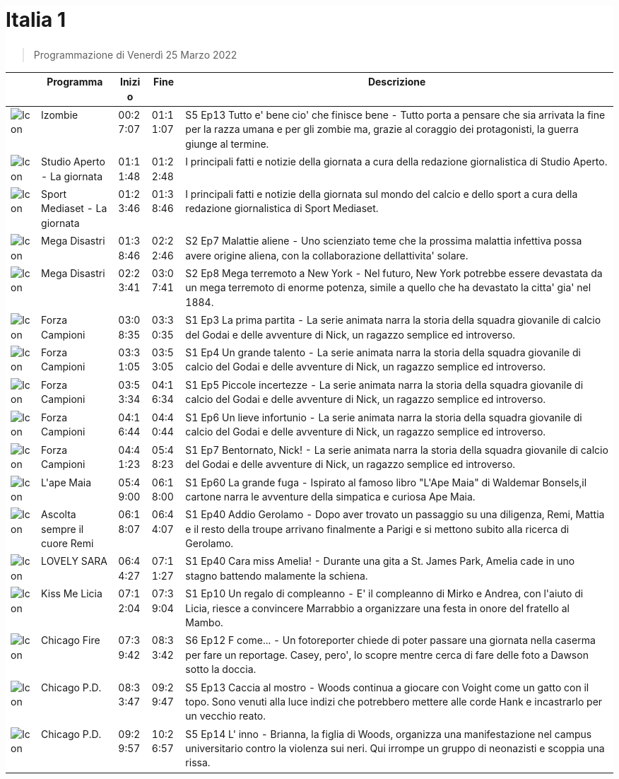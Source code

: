 # Italia 1
> Programmazione di Venerdì 25 Marzo 2022

||Programma|Inizio|Fine|Descrizione|
|---|---|---|---|---|
|![Icon](https://guidatv.sky.it/uuid/05730538-67f4-49f2-8079-c9b92f5094b8/cover?md5ChecksumParam=aa3570602c0582483f7ffe45506b4165)|Izombie|00:27:07|01:11:07|S5 Ep13 Tutto e&#039; bene cio&#039; che finisce bene - Tutto porta a pensare che sia arrivata la fine per la razza umana e per gli zombie ma, grazie al coraggio dei protagonisti, la guerra giunge al termine.
|![Icon](https://guidatv.sky.it/uuid/dtt_cover_l58VsCKBwnW.png)|Studio Aperto - La giornata|01:11:48|01:22:48|I principali fatti e notizie della giornata a cura della redazione giornalistica di Studio Aperto.
|![Icon](https://guidatv.sky.it/uuid/d7e317f6-964c-4250-895b-79b1326c3ed1/cover?md5ChecksumParam=205b4eb5af9f6469960c8f4a81f726da)|Sport Mediaset - La giornata|01:23:46|01:38:46|I principali fatti e notizie della giornata sul mondo del calcio e dello sport a cura della redazione giornalistica di Sport Mediaset.
|![Icon](https://guidatv.sky.it/uuid/d8146165-7a78-4803-95d8-b86bcca0370c/cover?md5ChecksumParam=9dc6f30f122b8f1cc5b10ccd69745919)|Mega Disastri|01:38:46|02:22:46|S2 Ep7 Malattie aliene - Uno scienziato teme che la prossima malattia infettiva possa avere origine aliena, con la collaborazione dellattivita&#039; solare.
|![Icon](https://guidatv.sky.it/uuid/18fcdd7a-86a2-4066-83f4-c1e8bcb78e2f/cover?md5ChecksumParam=9dc6f30f122b8f1cc5b10ccd69745919)|Mega Disastri|02:23:41|03:07:41|S2 Ep8 Mega terremoto a New York - Nel futuro, New York potrebbe essere devastata da un mega terremoto di enorme potenza, simile a quello che ha devastato la citta&#039; gia&#039; nel 1884.
|![Icon](https://guidatv.sky.it/uuid/5b99f97a-c16a-437c-af32-df133591dda2/cover?md5ChecksumParam=b0f04400b7497a083b7b50afa501787a)|Forza Campioni|03:08:35|03:30:35|S1 Ep3 La prima partita - La serie animata narra la storia della squadra giovanile di calcio del Godai e delle avventure di Nick, un ragazzo semplice ed introverso.
|![Icon](https://guidatv.sky.it/uuid/58b32e05-922c-4517-84d6-322344ac37fe/cover?md5ChecksumParam=b0f04400b7497a083b7b50afa501787a)|Forza Campioni|03:31:05|03:53:05|S1 Ep4 Un grande talento - La serie animata narra la storia della squadra giovanile di calcio del Godai e delle avventure di Nick, un ragazzo semplice ed introverso.
|![Icon](https://guidatv.sky.it/uuid/88065317-5113-44d3-a165-500850fd596f/cover?md5ChecksumParam=b0f04400b7497a083b7b50afa501787a)|Forza Campioni|03:53:34|04:16:34|S1 Ep5 Piccole incertezze - La serie animata narra la storia della squadra giovanile di calcio del Godai e delle avventure di Nick, un ragazzo semplice ed introverso.
|![Icon](https://guidatv.sky.it/uuid/58de2132-92f7-466d-9b7b-64e2ba93b5f2/cover?md5ChecksumParam=b0f04400b7497a083b7b50afa501787a)|Forza Campioni|04:16:44|04:40:44|S1 Ep6 Un lieve infortunio - La serie animata narra la storia della squadra giovanile di calcio del Godai e delle avventure di Nick, un ragazzo semplice ed introverso.
|![Icon](https://guidatv.sky.it/uuid/5cb04e86-1f11-4bc4-a468-68f93b987526/cover?md5ChecksumParam=b0f04400b7497a083b7b50afa501787a)|Forza Campioni|04:41:23|05:48:23|S1 Ep7 Bentornato, Nick! - La serie animata narra la storia della squadra giovanile di calcio del Godai e delle avventure di Nick, un ragazzo semplice ed introverso.
|![Icon](https://guidatv.sky.it/uuid/3a31e75a-2907-47be-819c-77e445af69bd/cover?md5ChecksumParam=788bfcb042fa9b379d478de4e9930803)|L&#039;ape Maia|05:49:00|06:18:00|S1 Ep60 La grande fuga - Ispirato al famoso libro &quot;L&#039;Ape Maia&quot; di Waldemar Bonsels,il cartone narra le avventure della simpatica e curiosa Ape Maia.
|![Icon](https://guidatv.sky.it/uuid/a97c0911-cd8b-41d0-9e8e-40d166cc5d44/cover?md5ChecksumParam=c764715f8001d3a7e9ef233b646c79b0)|Ascolta sempre il cuore Remi|06:18:07|06:44:07|S1 Ep40 Addio Gerolamo - Dopo aver trovato un passaggio su una diligenza, Remi, Mattia e il resto della troupe arrivano finalmente a Parigi e si mettono subito alla ricerca di Gerolamo.
|![Icon](https://guidatv.sky.it/uuid/fa5ec186-c0dd-4cec-b81b-e9b8151db12b/cover?md5ChecksumParam=466eeaf05530c5d718674eb2632a9a91)|LOVELY SARA|06:44:27|07:11:27|S1 Ep40 Cara miss Amelia! - Durante una gita a St. James Park, Amelia cade in uno stagno battendo malamente la schiena.
|![Icon](https://guidatv.sky.it/uuid/a6c302b2-5328-4cf0-80d7-c731873cd5d3/cover?md5ChecksumParam=701dbe9391494ef1fbd53e602c770357)|Kiss Me Licia|07:12:04|07:39:04|S1 Ep10 Un regalo di compleanno - E&#039; il compleanno di Mirko e Andrea, con l&#039;aiuto di Licia, riesce a convincere Marrabbio a organizzare una festa in onore del fratello al Mambo.
|![Icon](https://guidatv.sky.it/uuid/1ef015bb-77a3-4f97-987d-475b9d2d22bc/cover?md5ChecksumParam=70e294ca717040a837beea2bfccd5f3f)|Chicago Fire|07:39:42|08:33:42|S6 Ep12 F come... - Un fotoreporter chiede di poter passare una giornata nella caserma per fare un reportage. Casey, pero&#039;, lo scopre mentre cerca di fare delle foto a Dawson sotto la doccia.
|![Icon](https://guidatv.sky.it/uuid/300ae35e-5808-46cc-82f5-b4c07053fbe5/cover?md5ChecksumParam=3c5da8c558ca9257dcee7580e072a1f2)|Chicago P.D.|08:33:47|09:29:47|S5 Ep13 Caccia al mostro - Woods continua a giocare con Voight come un gatto con il topo. Sono venuti alla luce indizi che potrebbero mettere alle corde Hank e incastrarlo per un vecchio reato.
|![Icon](https://guidatv.sky.it/uuid/88221d1c-caca-46b9-b927-5a119a8d0f02/cover?md5ChecksumParam=3c5da8c558ca9257dcee7580e072a1f2)|Chicago P.D.|09:29:57|10:26:57|S5 Ep14 L&#039; inno - Brianna, la figlia di Woods, organizza una manifestazione nel campus universitario contro la violenza sui neri. Qui irrompe un gruppo di neonazisti e scoppia una rissa.